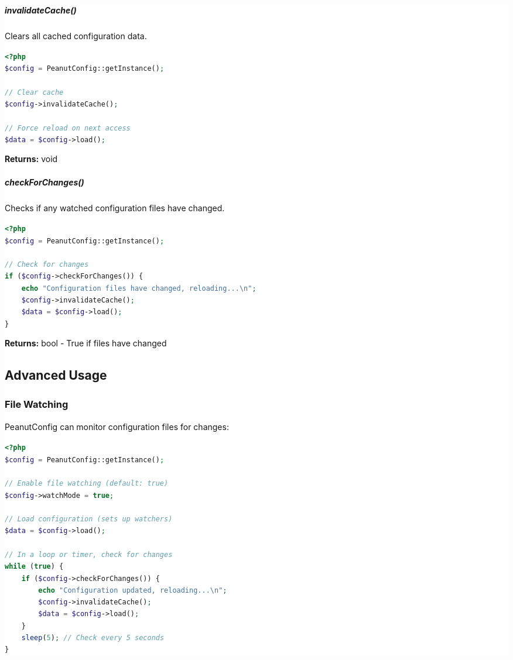 ##### invalidateCache()

Clears all cached configuration data.

```php
<?php
$config = PeanutConfig::getInstance();

// Clear cache
$config->invalidateCache();

// Force reload on next access
$data = $config->load();
```

**Returns:** void

##### checkForChanges()

Checks if any watched configuration files have changed.

```php
<?php
$config = PeanutConfig::getInstance();

// Check for changes
if ($config->checkForChanges()) {
    echo "Configuration files have changed, reloading...\n";
    $config->invalidateCache();
    $data = $config->load();
}
```

**Returns:** bool - True if files have changed

## Advanced Usage

### File Watching

PeanutConfig can monitor configuration files for changes:

```php
<?php
$config = PeanutConfig::getInstance();

// Enable file watching (default: true)
$config->watchMode = true;

// Load configuration (sets up watchers)
$data = $config->load();

// In a loop or timer, check for changes
while (true) {
    if ($config->checkForChanges()) {
        echo "Configuration updated, reloading...\n";
        $config->invalidateCache();
        $data = $config->load();
    }
    sleep(5); // Check every 5 seconds
}
```
